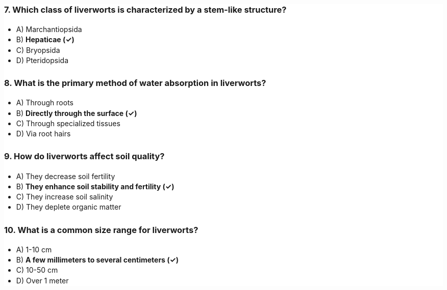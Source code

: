 ### 7. Which class of liverworts is characterized by a stem-like structure?

- A) Marchantiopsida
- B) **Hepaticae (✓)**
- C) Bryopsida
- D) Pteridopsida

### 8. What is the primary method of water absorption in liverworts?

- A) Through roots
- B) **Directly through the surface (✓)**
- C) Through specialized tissues
- D) Via root hairs

### 9. How do liverworts affect soil quality?

- A) They decrease soil fertility
- B) **They enhance soil stability and fertility (✓)**
- C) They increase soil salinity
- D) They deplete organic matter

### 10. What is a common size range for liverworts?

- A) 1-10 cm
- B) **A few millimeters to several centimeters (✓)**
- C) 10-50 cm
- D) Over 1 meter
